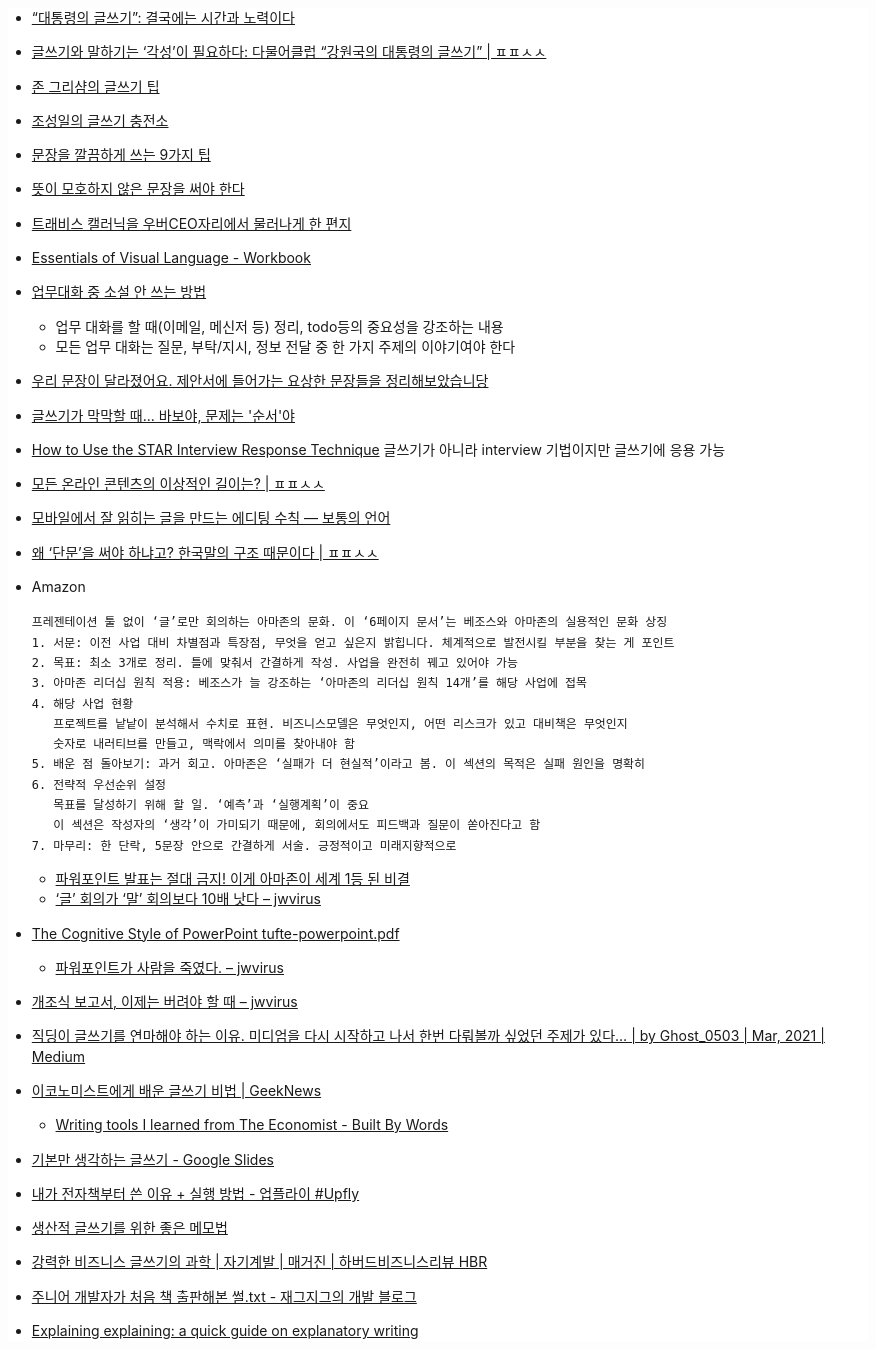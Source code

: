 * [“대통령의 글쓰기”: 결국에는 시간과 노력이다](http://ppss.kr/archives/105508)
* [글쓰기와 말하기는 ‘각성’이 필요하다: 다물어클럽 “강원국의 대통령의 글쓰기” | ㅍㅍㅅㅅ](https://ppss.kr/archives/233096)
* [존 그리샴의 글쓰기 팁](https://estimastory.com/2017/06/07/grishamtips/)
* [조성일의 글쓰기 충전소](http://media.daum.net/series/519676)
* [문장을 깔끔하게 쓰는 9가지 팁](https://imgur.com/a/2KArC6I)
* [뜻이 모호하지 않은 문장을 써야 한다](https://brunch.co.kr/@jigunamja/1300)
* [트래비스 캘러닉을 우버CEO자리에서 물러나게 한 편지](https://estimastory.com/2019/02/06/tkletter/)
* [Essentials of Visual Language - Workbook](https://leanpub.com/visualthinkingworkbook)
* [업무대화 중 소설 안 쓰는 방법](https://www.youtube.com/watch?v=XdKcH8Kt2OQ)
  * 업무 대화를 할 때(이메일, 메신저 등) 정리, todo등의 중요성을 강조하는 내용
  * 모든 업무 대화는 질문, 부탁/지시, 정보 전달 중 한 가지 주제의 이야기여야 한다
* [우리 문장이 달라졌어요. 제안서에 들어가는 요상한 문장들을 정리해보았습니당](https://brunch.co.kr/@roysday/381)
* [글쓰기가 막막할 때... 바보야, 문제는 '순서'야](http://www.ohmynews.com/NWS_Web/View/at_pg.aspx?CNTN_CD=A0001579940)
* [How to Use the STAR Interview Response Technique](https://www.thebalancecareers.com/what-is-the-star-interview-response-technique-2061629) 글쓰기가 아니라 interview 기법이지만 글쓰기에 응용 가능
* [모든 온라인 콘텐츠의 이상적인 길이는? | ㅍㅍㅅㅅ](https://ppss.kr/archives/225404)
* [모바일에서 잘 읽히는 글을 만드는 에디팅 수칙 — 보통의 언어](https://www.saeyoonjeong.com/blog/how-to-edit-right-for-mobile)
* [왜 ‘단문’을 써야 하냐고? 한국말의 구조 때문이다 | ㅍㅍㅅㅅ](https://ppss.kr/archives/227902)
* Amazon

  ```
  프레젠테이션 툴 없이 ‘글’로만 회의하는 아마존의 문화. 이 ‘6페이지 문서’는 베조스와 아마존의 실용적인 문화 상징
  1. 서문: 이전 사업 대비 차별점과 특장점, 무엇을 얻고 싶은지 밝힙니다. 체계적으로 발전시킬 부분을 찾는 게 포인트
  2. 목표: 최소 3개로 정리. 틀에 맞춰서 간결하게 작성. 사업을 완전히 꿰고 있어야 가능
  3. 아마존 리더십 원칙 적용: 베조스가 늘 강조하는 ‘아마존의 리더십 원칙 14개’를 해당 사업에 접목
  4. 해당 사업 현황
     프로젝트를 낱낱이 분석해서 수치로 표현. 비즈니스모델은 무엇인지, 어떤 리스크가 있고 대비책은 무엇인지
     숫자로 내러티브를 만들고, 맥락에서 의미를 찾아내야 함
  5. 배운 점 돌아보기: 과거 회고. 아마존은 ‘실패가 더 현실적’이라고 봄. 이 섹션의 목적은 실패 원인을 명확히
  6. 전략적 우선순위 설정
     목표를 달성하기 위해 할 일. ‘예측’과 ‘실행계획’이 중요
     이 섹션은 작성자의 ‘생각’이 가미되기 때문에, 회의에서도 피드백과 질문이 쏟아진다고 함
  7. 마무리: 한 단락, 5문장 안으로 간결하게 서술. 긍정적이고 미래지향적으로
  ```
  * [파워포인트 발표는 절대 금지! 이게 아마존이 세계 1등 된 비결](https://news.v.daum.net/v/20210409030735761)
  * [‘글’ 회의가 ‘말’ 회의보다 10배 낫다 – jwvirus](https://jwvirus.wordpress.com/2021/06/20/%eb%a7%90%eb%b3%b4%eb%8b%a4-%ea%b8%80%ec%9d%b4-10%eb%b0%b0-%eb%8d%94-%eb%82%ab%eb%8b%a4/)
* [The Cognitive Style of PowerPoint tufte-powerpoint.pdf](https://www.inf.ed.ac.uk/teaching/courses/pi/2016_2017/phil/tufte-powerpoint.pdf)
  * [파워포인트가 사람을 죽였다. – jwvirus](https://jwvirus.wordpress.com/2025/01/11/%ed%8c%8c%ec%9b%8c%ed%8f%ac%ec%9d%b8%ed%8a%b8%ea%b0%80-%ec%82%ac%eb%9e%8c%ec%9d%84-%ec%a3%bd%ec%98%80%eb%8b%a4/)
* [개조식 보고서, 이제는 버려야 할 때 – jwvirus](https://jwvirus.wordpress.com/2020/05/18/%ea%b0%9c%ec%a1%b0%ec%8b%9d-%eb%b3%b4%ea%b3%a0%ec%84%9c-%ec%9d%b4%ec%a0%9c%eb%8a%94-%eb%b2%84%eb%a0%a4%ec%95%bc-%ed%95%a0-%eb%95%8c/)
* [직딩이 글쓰기를 연마해야 하는 이유. 미디엄을 다시 시작하고 나서 한번 다뤄볼까 싶었던 주제가 있다… | by Ghost_0503 | Mar, 2021 | Medium](https://nep-kim.medium.com/%EC%A7%81%EB%94%A9%EC%9D%B4-%EA%B8%80%EC%93%B0%EA%B8%B0%EB%A5%BC-%EC%97%B0%EB%A7%88%ED%95%B4%EC%95%BC-%ED%95%98%EB%8A%94-%EC%9D%B4%EC%9C%A0-348badf4ed47)
* [이코노미스트에게 배운 글쓰기 비법 | GeekNews](https://news.hada.io/topic?id=4092)
  * [Writing tools I learned from The Economist - Built By Words](https://builtbywords.substack.com/p/writing-tools-i-learned-from-the)
* [기본만 생각하는 글쓰기 - Google Slides](https://docs.google.com/presentation/d/e/2PACX-1vTCDVh9kL49D6I0sftVJAD-ph6p8dqeqCyIcgC-e3fi7EMUAvTMCov_dKY5sHqWJ72GA4h1SdbcLRkP/pub?slide=id.p)
* [내가 전자책부터 쓴 이유 + 실행 방법 - 업플라이 #Upfly](https://www.upfly.me/blog/why-ebook-is-good-and-how-to-publish-one-yourself)
* [생산적 글쓰기를 위한 좋은 메모법](https://brunch.co.kr/@graypool/61)
* [강력한 비즈니스 글쓰기의 과학 | 자기계발 | 매거진 | 하버드비즈니스리뷰 HBR](https://www.hbrkorea.com/article/view/atype/ma/category_id/6_1/article_no/1739)
* [주니어 개발자가 처음 책 출판해본 썰.txt - 재그지그의 개발 블로그](https://wormwlrm.github.io/2021/09/12/Review-of-Book-Publication.html)
* [Explaining explaining: a quick guide on explanatory writing](https://lucasfcosta.com/2021/09/30/explaining-in-writing.html)